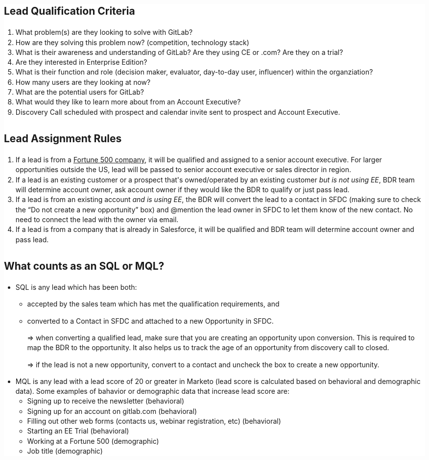 ## Lead Qualification Criteria<a name="leadcriteria"></a>

1. What problem(s) are they looking to solve with GitLab? 
2. How are they solving this problem now? (competition, technology stack)
3. What is their awareness and understanding of GitLab?  Are they using CE or .com? Are they on a trial?
3. Are they interested in Enterprise Edition?
4. What is their function and role (decision maker, evaluator, day-to-day user, influencer) within the organziation?
4. How many users are they looking at now?
5. What are the potential users for GitLab?
6. What would they like to learn more about from an Account Executive?
7. Discovery Call scheduled with prospect and calendar invite sent to prospect and Account Executive.

## Lead Assignment Rules<a name="assignment"></a>
1. If a lead is from a [Fortune 500 company](http://fortune.com/fortune500/), it will be qualified and assigned to a senior account executive.  For larger opportunities outside the US, lead will be passed to senior account executive or sales director in region.
2. If a lead is an existing customer or a prospect that's owned/operated by an existing customer _but is not using EE_, BDR team will determine account owner, ask account owner if they would like the BDR to qualify or just pass lead.
3. If a lead is from an existing account _and is using EE_, the BDR will convert the lead to a contact in SFDC (making sure to check the “Do not create a new opportunity” box) and @mention the lead owner in SFDC to let them know of the new contact. No need to connect the lead with the owner via email.
4. If a lead is from a company that is already in Salesforce, it will be qualified and BDR team will determine account owner and pass lead.

## What counts as an SQL or MQL?<a name="SQL"></a>
* SQL is any lead which has been both:
    * accepted by the sales team which has met the qualification requirements, and
    * converted to a Contact in SFDC and attached to a new Opportunity in SFDC.

        => when converting a qualified lead, make sure that you are creating an opportunity upon conversion. This is required to map the BDR to the opportunity.  It also helps us to track the age of an opportunity from discovery call to closed.

        => if the lead is not a new opportunity, convert to a contact and uncheck the box to create a new opportunity.
* MQL is any lead with a lead score of 20 or greater in Marketo (lead score is calculated based on behavioral and demographic data). Some examples of bahavior or demographic data that increase lead score are:
   * Signing up to receive the newsletter (behavioral)
   * Signing up for an account on gitlab.com (behavioral)
   * Filling out other web forms (contacts us, webinar registration, etc) (behavioral)
   * Starting an EE Trial (behavioral)
   * Working at a Fortune 500 (demographic)
   * Job title (demographic)
